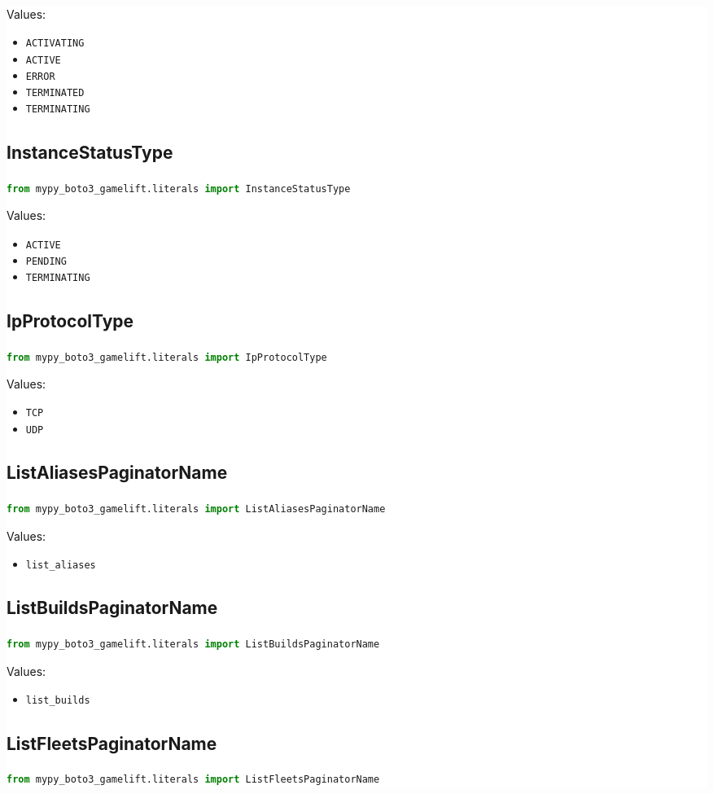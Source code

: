 Values:

- `ACTIVATING`
- `ACTIVE`
- `ERROR`
- `TERMINATED`
- `TERMINATING`

## InstanceStatusType

```python
from mypy_boto3_gamelift.literals import InstanceStatusType
```

Values:

- `ACTIVE`
- `PENDING`
- `TERMINATING`

## IpProtocolType

```python
from mypy_boto3_gamelift.literals import IpProtocolType
```

Values:

- `TCP`
- `UDP`

## ListAliasesPaginatorName

```python
from mypy_boto3_gamelift.literals import ListAliasesPaginatorName
```

Values:

- `list_aliases`

## ListBuildsPaginatorName

```python
from mypy_boto3_gamelift.literals import ListBuildsPaginatorName
```

Values:

- `list_builds`

## ListFleetsPaginatorName

```python
from mypy_boto3_gamelift.literals import ListFleetsPaginatorName
```
